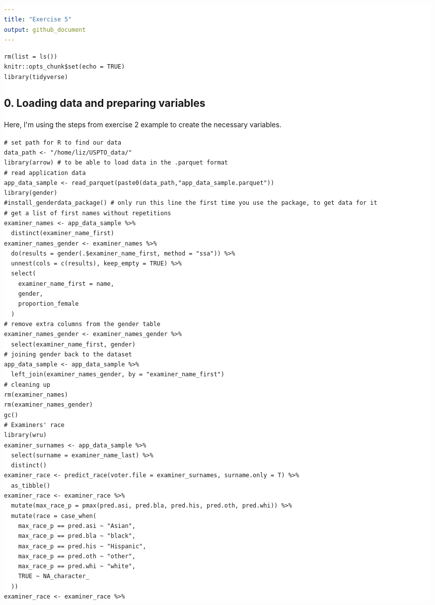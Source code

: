 ```yaml
---
title: "Exercise 5"
output: github_document
---
```


```{r setup, include=FALSE}
rm(list = ls())
knitr::opts_chunk$set(echo = TRUE)
library(tidyverse)
```

## 0. Loading data and preparing variables

Here, I'm using the steps from exercise 2 example to create the necessary variables.

```{r prep-steps}
# set path for R to find our data
data_path <- "/home/liz/USPTO_data/"
library(arrow) # to be able to load data in the .parquet format
# read application data
app_data_sample <- read_parquet(paste0(data_path,"app_data_sample.parquet"))
library(gender)
#install_genderdata_package() # only run this line the first time you use the package, to get data for it
# get a list of first names without repetitions
examiner_names <- app_data_sample %>% 
  distinct(examiner_name_first)
examiner_names_gender <- examiner_names %>% 
  do(results = gender(.$examiner_name_first, method = "ssa")) %>% 
  unnest(cols = c(results), keep_empty = TRUE) %>% 
  select(
    examiner_name_first = name,
    gender,
    proportion_female
  )
# remove extra columns from the gender table
examiner_names_gender <- examiner_names_gender %>% 
  select(examiner_name_first, gender)
# joining gender back to the dataset
app_data_sample <- app_data_sample %>% 
  left_join(examiner_names_gender, by = "examiner_name_first")
# cleaning up
rm(examiner_names)
rm(examiner_names_gender)
gc()
# Examiners' race
library(wru)
examiner_surnames <- app_data_sample %>% 
  select(surname = examiner_name_last) %>% 
  distinct()
examiner_race <- predict_race(voter.file = examiner_surnames, surname.only = T) %>% 
  as_tibble()
examiner_race <- examiner_race %>% 
  mutate(max_race_p = pmax(pred.asi, pred.bla, pred.his, pred.oth, pred.whi)) %>% 
  mutate(race = case_when(
    max_race_p == pred.asi ~ "Asian",
    max_race_p == pred.bla ~ "black",
    max_race_p == pred.his ~ "Hispanic",
    max_race_p == pred.oth ~ "other",
    max_race_p == pred.whi ~ "white",
    TRUE ~ NA_character_
  ))
examiner_race <- examiner_race %>% 
```